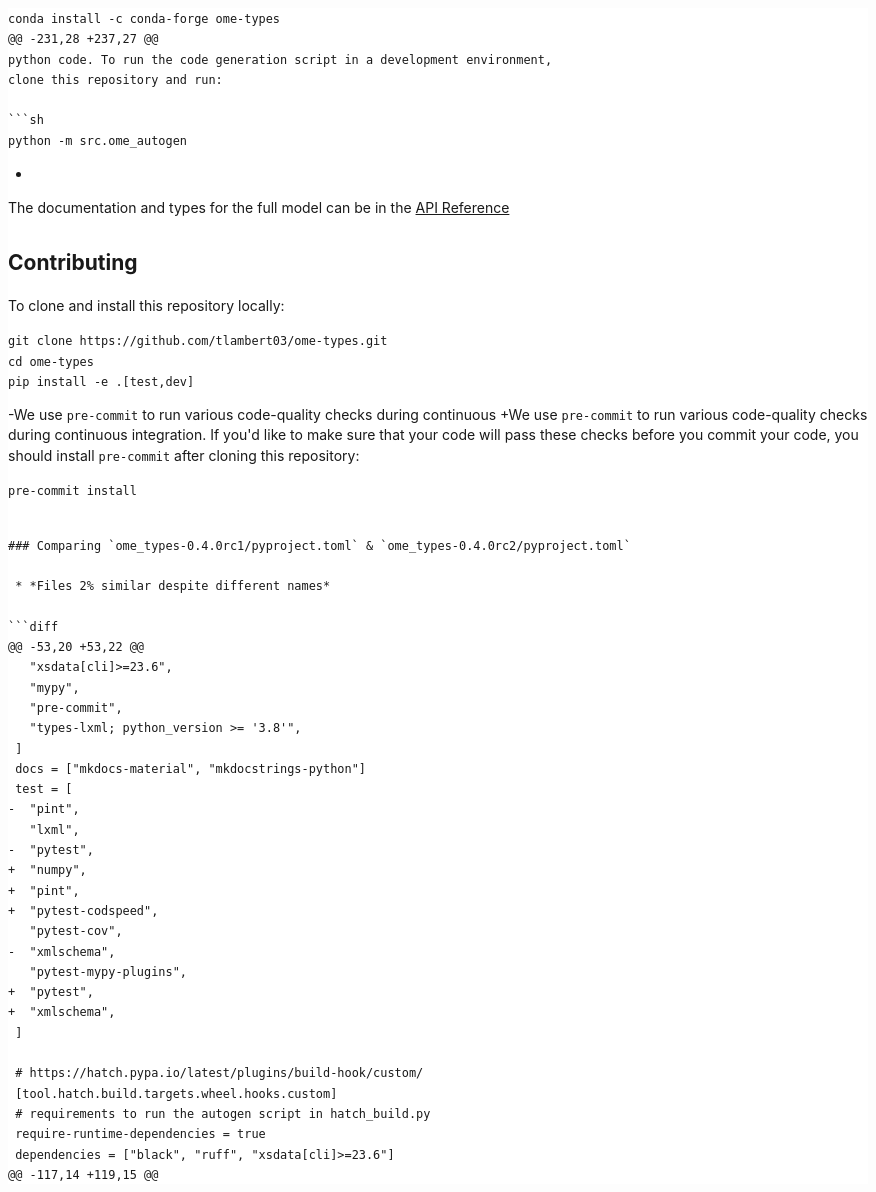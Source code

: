  ```shell
 conda install -c conda-forge ome-types
@@ -231,28 +237,27 @@
 python code. To run the code generation script in a development environment,
 clone this repository and run:
 
 ```sh
 python -m src.ome_autogen
 ```
 
-
 The documentation and types for the full model can be in the [API Reference](https://ome-types.readthedocs.io/en/latest/ome_types.model.html)
 
 ## Contributing
 
 To clone and install this repository locally:
 
 ```shell
 git clone https://github.com/tlambert03/ome-types.git
 cd ome-types
 pip install -e .[test,dev]
 ```
 
-We use `pre-commit` to run various code-quality checks  during continuous
+We use `pre-commit` to run various code-quality checks during continuous
 integration. If you'd like to make sure that your code will pass these checks
 before you commit your code, you should install `pre-commit` after cloning this
 repository:
 
 ```shell
 pre-commit install
 ```
```

### Comparing `ome_types-0.4.0rc1/pyproject.toml` & `ome_types-0.4.0rc2/pyproject.toml`

 * *Files 2% similar despite different names*

```diff
@@ -53,20 +53,22 @@
   "xsdata[cli]>=23.6",
   "mypy",
   "pre-commit",
   "types-lxml; python_version >= '3.8'",
 ]
 docs = ["mkdocs-material", "mkdocstrings-python"]
 test = [
-  "pint",
   "lxml",
-  "pytest",
+  "numpy",
+  "pint",
+  "pytest-codspeed",
   "pytest-cov",
-  "xmlschema",
   "pytest-mypy-plugins",
+  "pytest",
+  "xmlschema",
 ]
 
 # https://hatch.pypa.io/latest/plugins/build-hook/custom/
 [tool.hatch.build.targets.wheel.hooks.custom]
 # requirements to run the autogen script in hatch_build.py
 require-runtime-dependencies = true
 dependencies = ["black", "ruff", "xsdata[cli]>=23.6"]
@@ -117,14 +119,15 @@
```